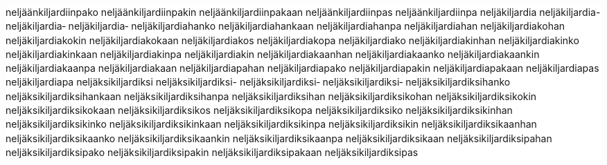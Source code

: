 neljäänkiljardiinpako
neljäänkiljardiinpakin
neljäänkiljardiinpakaan
neljäänkiljardiinpas
neljäänkiljardiinpa
neljäkiljardia
neljäkiljardia-
neljäkiljardia‐
neljäkiljardia‑
neljäkiljardiahanko
neljäkiljardiahankaan
neljäkiljardiahanpa
neljäkiljardiahan
neljäkiljardiakohan
neljäkiljardiakokin
neljäkiljardiakokaan
neljäkiljardiakos
neljäkiljardiakopa
neljäkiljardiako
neljäkiljardiakinhan
neljäkiljardiakinko
neljäkiljardiakinkaan
neljäkiljardiakinpa
neljäkiljardiakin
neljäkiljardiakaanhan
neljäkiljardiakaanko
neljäkiljardiakaankin
neljäkiljardiakaanpa
neljäkiljardiakaan
neljäkiljardiapahan
neljäkiljardiapako
neljäkiljardiapakin
neljäkiljardiapakaan
neljäkiljardiapas
neljäkiljardiapa
neljäksikiljardiksi
neljäksikiljardiksi-
neljäksikiljardiksi‐
neljäksikiljardiksi‑
neljäksikiljardiksihanko
neljäksikiljardiksihankaan
neljäksikiljardiksihanpa
neljäksikiljardiksihan
neljäksikiljardiksikohan
neljäksikiljardiksikokin
neljäksikiljardiksikokaan
neljäksikiljardiksikos
neljäksikiljardiksikopa
neljäksikiljardiksiko
neljäksikiljardiksikinhan
neljäksikiljardiksikinko
neljäksikiljardiksikinkaan
neljäksikiljardiksikinpa
neljäksikiljardiksikin
neljäksikiljardiksikaanhan
neljäksikiljardiksikaanko
neljäksikiljardiksikaankin
neljäksikiljardiksikaanpa
neljäksikiljardiksikaan
neljäksikiljardiksipahan
neljäksikiljardiksipako
neljäksikiljardiksipakin
neljäksikiljardiksipakaan
neljäksikiljardiksipas